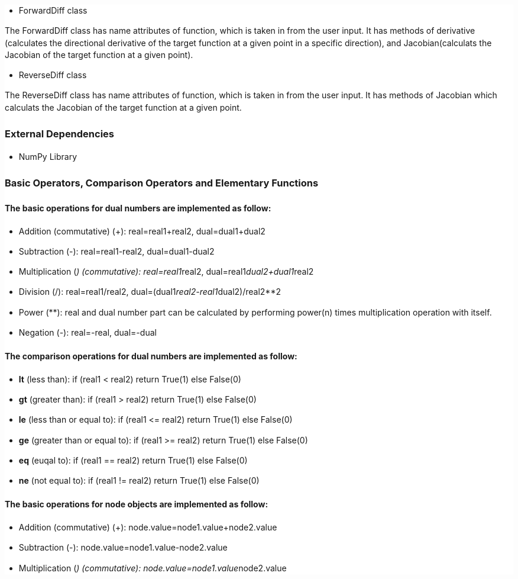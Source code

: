 - ForwardDiff class

The ForwardDiff class has name attributes of function, which is taken in from the user input. It has methods of derivative (calculates the directional derivative of the target function at a given point in a specific direction), and Jacobian(calculats the Jacobian of the target function at a given point).

- ReverseDiff class

The ReverseDiff class has name attributes of function, which is taken in from the user input. It has methods of Jacobian which calculats the Jacobian of the target function at a given point.


### External Dependencies
- NumPy Library

### Basic Operators, Comparison Operators and Elementary Functions

#### The basic operations for dual numbers are implemented as follow:

- Addition (commutative) (+): real=real1+real2, dual=dual1+dual2

- Subtraction (-): real=real1-real2, dual=dual1-dual2

- Multiplication (*) (commutative): real=real1*real2, dual=real1*dual2+dual1*real2

- Division (/): real=real1/real2, dual=(dual1*real2-real1*dual2)/real2**2

- Power (**): real and dual number part can be calculated by performing power(n) times multiplication operation with itself.

- Negation (-): real=-real, dual=-dual

#### The comparison operations for dual numbers are implemented as follow:

- __lt__ (less than): if (real1 < real2) return True(1) else False(0)

- __gt__ (greater than): if (real1 > real2) return True(1) else False(0)

- __le__ (less than or equal to): if (real1 <= real2) return True(1) else False(0)

- __ge__ (greater than or equal to): if (real1 >= real2) return True(1) else False(0)

- __eq__ (euqal to): if (real1 == real2) return True(1) else False(0)

- __ne__ (not equal to): if (real1 != real2) return True(1) else False(0)


#### The basic operations for node objects are implemented as follow:

- Addition (commutative) (+): node.value=node1.value+node2.value

- Subtraction (-): node.value=node1.value-node2.value

- Multiplication (*) (commutative): node.value=node1.value*node2.value
